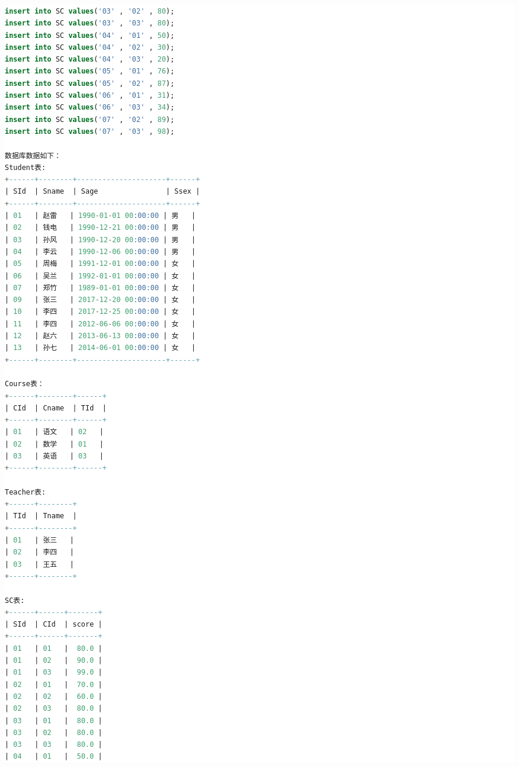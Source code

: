 ```sql
insert into SC values('03' , '02' , 80);
insert into SC values('03' , '03' , 80);
insert into SC values('04' , '01' , 50);
insert into SC values('04' , '02' , 30);
insert into SC values('04' , '03' , 20);
insert into SC values('05' , '01' , 76);
insert into SC values('05' , '02' , 87);
insert into SC values('06' , '01' , 31);
insert into SC values('06' , '03' , 34);
insert into SC values('07' , '02' , 89);
insert into SC values('07' , '03' , 98);

数据库数据如下：
Student表:
+------+--------+---------------------+------+
| SId  | Sname  | Sage                | Ssex |
+------+--------+---------------------+------+
| 01   | 赵雷   | 1990-01-01 00:00:00 | 男   |
| 02   | 钱电   | 1990-12-21 00:00:00 | 男   |
| 03   | 孙风   | 1990-12-20 00:00:00 | 男   |
| 04   | 李云   | 1990-12-06 00:00:00 | 男   |
| 05   | 周梅   | 1991-12-01 00:00:00 | 女   |
| 06   | 吴兰   | 1992-01-01 00:00:00 | 女   |
| 07   | 郑竹   | 1989-01-01 00:00:00 | 女   |
| 09   | 张三   | 2017-12-20 00:00:00 | 女   |
| 10   | 李四   | 2017-12-25 00:00:00 | 女   |
| 11   | 李四   | 2012-06-06 00:00:00 | 女   |
| 12   | 赵六   | 2013-06-13 00:00:00 | 女   |
| 13   | 孙七   | 2014-06-01 00:00:00 | 女   |
+------+--------+---------------------+------+

Course表：
+------+--------+------+
| CId  | Cname  | TId  |
+------+--------+------+
| 01   | 语文   | 02   |
| 02   | 数学   | 01   |
| 03   | 英语   | 03   |
+------+--------+------+

Teacher表:
+------+--------+
| TId  | Tname  |
+------+--------+
| 01   | 张三   |
| 02   | 李四   |
| 03   | 王五   |
+------+--------+

SC表:
+------+------+-------+
| SId  | CId  | score |
+------+------+-------+
| 01   | 01   |  80.0 |
| 01   | 02   |  90.0 |
| 01   | 03   |  99.0 |
| 02   | 01   |  70.0 |
| 02   | 02   |  60.0 |
| 02   | 03   |  80.0 |
| 03   | 01   |  80.0 |
| 03   | 02   |  80.0 |
| 03   | 03   |  80.0 |
| 04   | 01   |  50.0 |
```